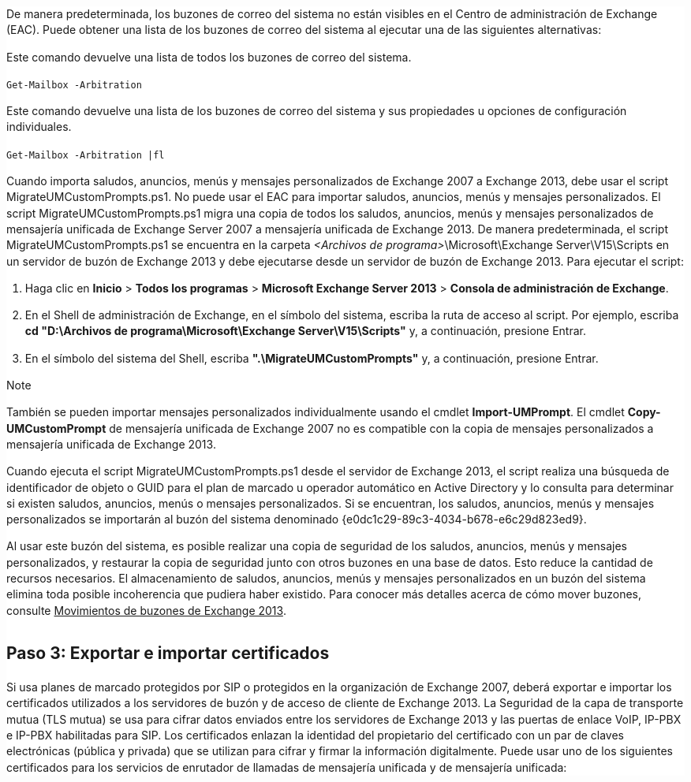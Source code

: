 De manera predeterminada, los buzones de correo del sistema no están visibles en el Centro de administración de Exchange (EAC). Puede obtener una lista de los buzones de correo del sistema al ejecutar una de las siguientes alternativas:

Este comando devuelve una lista de todos los buzones de correo del sistema.

    Get-Mailbox -Arbitration

Este comando devuelve una lista de los buzones de correo del sistema y sus propiedades u opciones de configuración individuales.

    Get-Mailbox -Arbitration |fl

Cuando importa saludos, anuncios, menús y mensajes personalizados de Exchange 2007 a Exchange 2013, debe usar el script MigrateUMCustomPrompts.ps1. No puede usar el EAC para importar saludos, anuncios, menús y mensajes personalizados. El script MigrateUMCustomPrompts.ps1 migra una copia de todos los saludos, anuncios, menús y mensajes personalizados de mensajería unificada de Exchange Server 2007 a mensajería unificada de Exchange 2013. De manera predeterminada, el script MigrateUMCustomPrompts.ps1 se encuentra en la carpeta *\<Archivos de programa\>*\\Microsoft\\Exchange Server\\V15\\Scripts en un servidor de buzón de Exchange 2013 y debe ejecutarse desde un servidor de buzón de Exchange 2013. Para ejecutar el script:

1.  Haga clic en **Inicio** \> **Todos los programas** \> **Microsoft Exchange Server 2013** \> **Consola de administración de Exchange**.

2.  En el Shell de administración de Exchange, en el símbolo del sistema, escriba la ruta de acceso al script. Por ejemplo, escriba **cd "D:\\Archivos de programa\\Microsoft\\Exchange Server\\V15\\Scripts"** y, a continuación, presione Entrar.

3.  En el símbolo del sistema del Shell, escriba **".\\MigrateUMCustomPrompts"** y, a continuación, presione Entrar.


> [!NOTE]
> También se pueden importar mensajes personalizados individualmente usando el cmdlet <STRONG>Import-UMPrompt</STRONG>. El cmdlet <STRONG>Copy-UMCustomPrompt</STRONG> de mensajería unificada de Exchange 2007 no es compatible con la copia de mensajes personalizados a mensajería unificada de Exchange 2013.



Cuando ejecuta el script MigrateUMCustomPrompts.ps1 desde el servidor de Exchange 2013, el script realiza una búsqueda de identificador de objeto o GUID para el plan de marcado u operador automático en Active Directory y lo consulta para determinar si existen saludos, anuncios, menús o mensajes personalizados. Si se encuentran, los saludos, anuncios, menús y mensajes personalizados se importarán al buzón del sistema denominado {e0dc1c29-89c3-4034-b678-e6c29d823ed9}.

Al usar este buzón del sistema, es posible realizar una copia de seguridad de los saludos, anuncios, menús y mensajes personalizados, y restaurar la copia de seguridad junto con otros buzones en una base de datos. Esto reduce la cantidad de recursos necesarios. El almacenamiento de saludos, anuncios, menús y mensajes personalizados en un buzón del sistema elimina toda posible incoherencia que pudiera haber existido. Para conocer más detalles acerca de cómo mover buzones, consulte [Movimientos de buzones de Exchange 2013](mailbox-moves-in-exchange-2013-exchange-2013-help.md).

## Paso 3: Exportar e importar certificados

Si usa planes de marcado protegidos por SIP o protegidos en la organización de Exchange 2007, deberá exportar e importar los certificados utilizados a los servidores de buzón y de acceso de cliente de Exchange 2013. La Seguridad de la capa de transporte mutua (TLS mutua) se usa para cifrar datos enviados entre los servidores de Exchange 2013 y las puertas de enlace VoIP, IP-PBX e IP-PBX habilitadas para SIP. Los certificados enlazan la identidad del propietario del certificado con un par de claves electrónicas (pública y privada) que se utilizan para cifrar y firmar la información digitalmente. Puede usar uno de los siguientes certificados para los servicios de enrutador de llamadas de mensajería unificada y de mensajería unificada:
